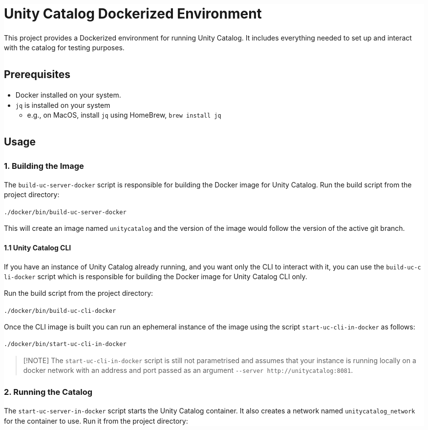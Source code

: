# Unity Catalog Dockerized Environment

This project provides a Dockerized environment for running Unity Catalog. It includes everything needed to set up and interact with the catalog for testing purposes.

## Prerequisites

- Docker installed on your system.
- `jq` is installed on your system
  - e.g., on MacOS, install `jq` using HomeBrew, `brew install jq`

## Usage

### 1. Building the Image

The `build-uc-server-docker` script is responsible for building the Docker image for Unity Catalog. Run the build script from the project directory:

```bash
./docker/bin/build-uc-server-docker
```

This will create an image named `unitycatalog` and the version of the image would follow the version of the active git branch.

#### 1.1 Unity Catalog CLI

If you have an instance of Unity Catalog already running, and you want only the CLI to interact with it, you can use the `build-uc-cli-docker` script which is responsible for building the Docker image for Unity Catalog CLI only.

Run the build script from the project directory:

```bash
./docker/bin/build-uc-cli-docker
```

Once the CLI image is built you can run an ephemeral instance of the image using the script `start-uc-cli-in-docker` as follows:

```bash
./docker/bin/start-uc-cli-in-docker
```

> \[!NOTE\]
> The `start-uc-cli-in-docker` script is still not parametrised and assumes that your instance is running
> locally on a docker network with an address and port passed as an argument `--server http://unitycatalog:8081`.

### 2. Running the Catalog

The `start-uc-server-in-docker` script starts the Unity Catalog container. It also creates a network named `unitycatalog_network` for the container to use. Run it from the project directory:
